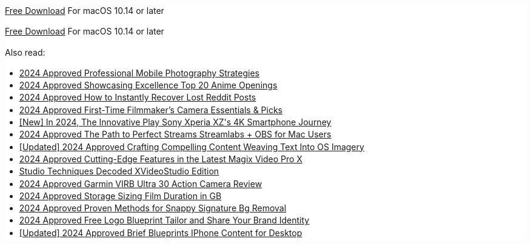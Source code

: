 [Free Download](https://tools.techidaily.com/wondershare/filmora/download/) For macOS 10.14 or later

[Free Download](https://tools.techidaily.com/wondershare/filmora/download/) For macOS 10.14 or later

<ins class="adsbygoogle"
     style="display:block"
     data-ad-format="autorelaxed"
     data-ad-client="ca-pub-7571918770474297"
     data-ad-slot="1223367746"></ins>

<ins class="adsbygoogle"
     style="display:block"
     data-ad-format="autorelaxed"
     data-ad-client="ca-pub-7571918770474297"
     data-ad-slot="1223367746"></ins>



<ins class="adsbygoogle"
     style="display:block"
     data-ad-client="ca-pub-7571918770474297"
     data-ad-slot="8358498916"
     data-ad-format="auto"
     data-full-width-responsive="true"></ins>




<span class="atpl-alsoreadstyle">Also read:</span>
<div><ul>
<li><a href="https://article-knowledge.techidaily.com/2024-approved-professional-mobile-photography-strategies/"><u>2024 Approved  Professional Mobile Photography Strategies</u></a></li>
<li><a href="https://article-knowledge.techidaily.com/2024-approved-showcasing-excellence-top-20-anime-openings/"><u>2024 Approved  Showcasing Excellence  Top 20 Anime Openings</u></a></li>
<li><a href="https://article-knowledge.techidaily.com/2024-approved-how-to-instantly-recover-lost-reddit-posts/"><u>2024 Approved  How to Instantly Recover Lost Reddit Posts</u></a></li>
<li><a href="https://article-knowledge.techidaily.com/2024-approved-first-time-filmmakers-camera-essentials-and-picks/"><u>2024 Approved  First-Time Filmmaker’s Camera Essentials & Picks</u></a></li>
<li><a href="https://article-knowledge.techidaily.com/new-in-2024-the-innovative-play-sony-xperia-xzs-4k-smartphone-journey/"><u>[New] In 2024, The Innovative Play  Sony Xperia XZ's 4K Smartphone Journey</u></a></li>
<li><a href="https://article-knowledge.techidaily.com/2024-approved-the-path-to-perfect-streams-streamlabs-plus-obs-for-mac-users/"><u>2024 Approved  The Path to Perfect Streams  Streamlabs + OBS for Mac Users</u></a></li>
<li><a href="https://article-knowledge.techidaily.com/updated-2024-approved-crafting-compelling-content-weaving-text-into-os-imagery/"><u>[Updated] 2024 Approved  Crafting Compelling Content  Weaving Text Into OS Imagery</u></a></li>
<li><a href="https://article-knowledge.techidaily.com/2024-approved-cutting-edge-features-in-the-latest-magix-video-pro-x/"><u>2024 Approved  Cutting-Edge Features in the Latest Magix Video Pro X</u></a></li>
<li><a href="https://article-knowledge.techidaily.com/studio-techniques-decoded-xvideostudio-edition/"><u>Studio Techniques Decoded  XVideoStudio Edition</u></a></li>
<li><a href="https://article-knowledge.techidaily.com/2024-approved-garmin-virb-ultra-30-action-camera-review/"><u>2024 Approved  Garmin VIRB Ultra 30 Action Camera Review</u></a></li>
<li><a href="https://article-knowledge.techidaily.com/2024-approved-storage-sizing-film-duration-in-gb/"><u>2024 Approved  Storage Sizing  Film Duration in GB</u></a></li>
<li><a href="https://article-knowledge.techidaily.com/2024-approved-proven-methods-for-snappy-signature-bg-removal/"><u>2024 Approved  Proven Methods for Snappy Signature Bg Removal</u></a></li>
<li><a href="https://article-knowledge.techidaily.com/2024-approved-free-logo-blueprint-tailor-and-share-your-brand-identity/"><u>2024 Approved  Free Logo Blueprint  Tailor and Share Your Brand Identity</u></a></li>
<li><a href="https://article-knowledge.techidaily.com/updated-2024-approved-brief-blueprints-iphone-content-for-desktop/"><u>[Updated] 2024 Approved  Brief Blueprints  IPhone Content for Desktop</u></a></li>